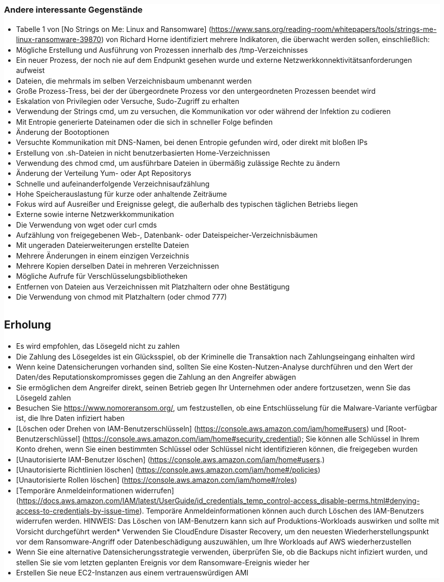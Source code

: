 ### Andere interessante Gegenstände
* Tabelle 1 von [No Strings on Me: Linux and Ransomware] (https://www.sans.org/reading-room/whitepapers/tools/strings-me-linux-ransomware-39870) von Richard Horne identifiziert mehrere Indikatoren, die überwacht werden sollen, einschließlich:
* Mögliche Erstellung und Ausführung von Prozessen innerhalb des /tmp-Verzeichnisses
* Ein neuer Prozess, der noch nie auf dem Endpunkt gesehen wurde und externe Netzwerkkonnektivitätsanforderungen aufweist
* Dateien, die mehrmals im selben Verzeichnisbaum umbenannt werden
* Große Prozess-Tress, bei der der übergeordnete Prozess vor den untergeordneten Prozessen beendet wird
* Eskalation von Privilegien oder Versuche, Sudo-Zugriff zu erhalten
* Verwendung der Strings cmd, um zu versuchen, die Kommunikation vor oder während der Infektion zu codieren
* Mit Entropie generierte Dateinamen oder die sich in schneller Folge befinden
* Änderung der Bootoptionen
* Versuchte Kommunikation mit DNS-Namen, bei denen Entropie gefunden wird, oder direkt mit bloßen IPs
* Erstellung von .sh-Dateien in nicht benutzerbasierten Home-Verzeichnissen
* Verwendung des chmod cmd, um ausführbare Dateien in übermäßig zulässige Rechte zu ändern
* Änderung der Verteilung Yum- oder Apt Repositorys
* Schnelle und aufeinanderfolgende Verzeichnisaufzählung
* Hohe Speicherauslastung für kurze oder anhaltende Zeiträume
* Fokus wird auf Ausreißer und Ereignisse gelegt, die außerhalb des typischen täglichen Betriebs liegen
* Externe sowie interne Netzwerkkommunikation
* Die Verwendung von wget oder curl cmds
* Aufzählung von freigegebenen Web-, Datenbank- oder Dateispeicher-Verzeichnisbäumen
* Mit ungeraden Dateierweiterungen erstellte Dateien
* Mehrere Änderungen in einem einzigen Verzeichnis
* Mehrere Kopien derselben Datei in mehreren Verzeichnissen
* Mögliche Aufrufe für Verschlüsselungsbibliotheken
* Entfernen von Dateien aus Verzeichnissen mit Platzhaltern oder ohne Bestätigung
* Die Verwendung von chmod mit Platzhaltern (oder chmod 777)

## Erholung
* Es wird empfohlen, das Lösegeld nicht zu zahlen
* Die Zahlung des Lösegeldes ist ein Glücksspiel, ob der Kriminelle die Transaktion nach Zahlungseingang einhalten wird
* Wenn keine Datensicherungen vorhanden sind, sollten Sie eine Kosten-Nutzen-Analyse durchführen und den Wert der Daten/des Reputationskompromisses gegen die Zahlung an den Angreifer abwägen
* Sie ermöglichen dem Angreifer direkt, seinen Betrieb gegen Ihr Unternehmen oder andere fortzusetzen, wenn Sie das Lösegeld zahlen
* Besuchen Sie https://www.nomoreransom.org/, um festzustellen, ob eine Entschlüsselung für die Malware-Variante verfügbar ist, die Ihre Daten infiziert haben
* [Löschen oder Drehen von IAM-Benutzerschlüsseln] (https://console.aws.amazon.com/iam/home#users) und [Root-Benutzerschlüssel] (https://console.aws.amazon.com/iam/home#security_credential); Sie können alle Schlüssel in Ihrem Konto drehen, wenn Sie einen bestimmten Schlüssel oder Schlüssel nicht identifizieren können, die freigegeben wurden
* [Unautorisierte IAM-Benutzer löschen] (https://console.aws.amazon.com/iam/home#users.)
* [Unautorisierte Richtlinien löschen] (https://console.aws.amazon.com/iam/home#/policies)
* [Unautorisierte Rollen löschen] (https://console.aws.amazon.com/iam/home#/roles)
* [Temporäre Anmeldeinformationen widerrufen] (https://docs.aws.amazon.com/IAM/latest/UserGuide/id_credentials_temp_control-access_disable-perms.html#denying-access-to-credentials-by-issue-time). Temporäre Anmeldeinformationen können auch durch Löschen des IAM-Benutzers widerrufen werden. HINWEIS: Das Löschen von IAM-Benutzern kann sich auf Produktions-Workloads auswirken und sollte mit Vorsicht durchgeführt werden* Verwenden Sie CloudEndure Disaster Recovery, um den neuesten Wiederherstellungspunkt vor dem Ransomware-Angriff oder Datenbeschädigung auszuwählen, um Ihre Workloads auf AWS wiederherzustellen
* Wenn Sie eine alternative Datensicherungsstrategie verwenden, überprüfen Sie, ob die Backups nicht infiziert wurden, und stellen Sie sie vom letzten geplanten Ereignis vor dem Ransomware-Ereignis wieder her
* Erstellen Sie neue EC2-Instanzen aus einem vertrauenswürdigen AMI